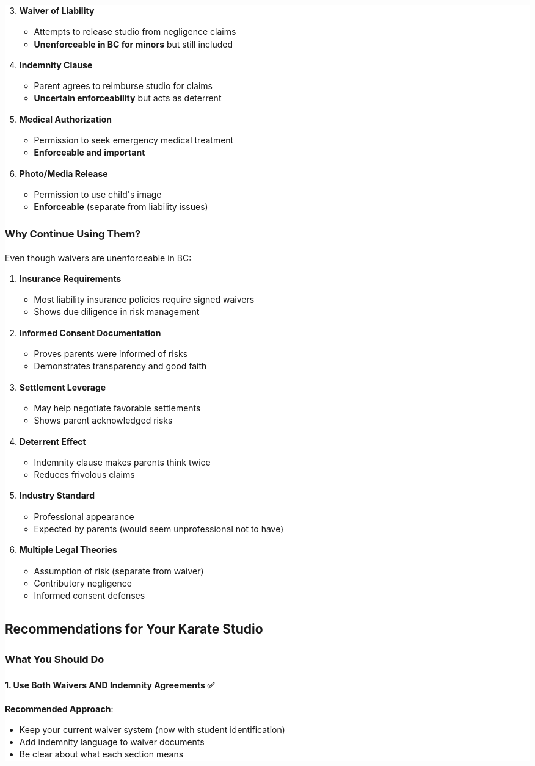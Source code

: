3. **Waiver of Liability**
   - Attempts to release studio from negligence claims
   - **Unenforceable in BC for minors** but still included

4. **Indemnity Clause**
   - Parent agrees to reimburse studio for claims
   - **Uncertain enforceability** but acts as deterrent

5. **Medical Authorization**
   - Permission to seek emergency medical treatment
   - **Enforceable and important**

6. **Photo/Media Release**
   - Permission to use child's image
   - **Enforceable** (separate from liability issues)

### Why Continue Using Them?

Even though waivers are unenforceable in BC:

1. **Insurance Requirements**
   - Most liability insurance policies require signed waivers
   - Shows due diligence in risk management

2. **Informed Consent Documentation**
   - Proves parents were informed of risks
   - Demonstrates transparency and good faith

3. **Settlement Leverage**
   - May help negotiate favorable settlements
   - Shows parent acknowledged risks

4. **Deterrent Effect**
   - Indemnity clause makes parents think twice
   - Reduces frivolous claims

5. **Industry Standard**
   - Professional appearance
   - Expected by parents (would seem unprofessional not to have)

6. **Multiple Legal Theories**
   - Assumption of risk (separate from waiver)
   - Contributory negligence
   - Informed consent defenses

## Recommendations for Your Karate Studio

### What You Should Do

#### 1. Use Both Waivers AND Indemnity Agreements ✅

**Recommended Approach**:
- Keep your current waiver system (now with student identification)
- Add indemnity language to waiver documents
- Be clear about what each section means
